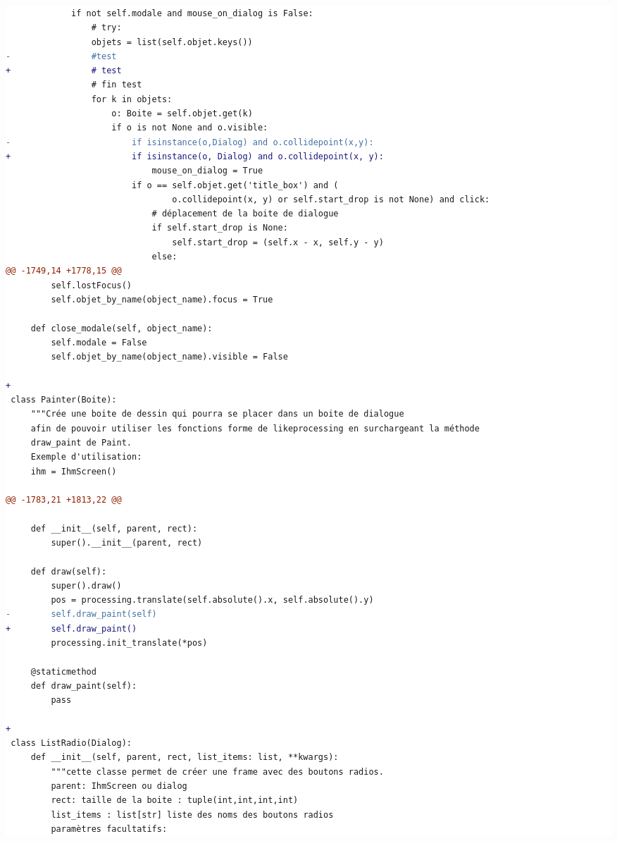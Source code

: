 ```diff
             if not self.modale and mouse_on_dialog is False:
                 # try:
                 objets = list(self.objet.keys())
-                #test
+                # test
                 # fin test
                 for k in objets:
                     o: Boite = self.objet.get(k)
                     if o is not None and o.visible:
-                        if isinstance(o,Dialog) and o.collidepoint(x,y):
+                        if isinstance(o, Dialog) and o.collidepoint(x, y):
                             mouse_on_dialog = True
                         if o == self.objet.get('title_box') and (
                                 o.collidepoint(x, y) or self.start_drop is not None) and click:
                             # déplacement de la boite de dialogue
                             if self.start_drop is None:
                                 self.start_drop = (self.x - x, self.y - y)
                             else:
@@ -1749,14 +1778,15 @@
         self.lostFocus()
         self.objet_by_name(object_name).focus = True
 
     def close_modale(self, object_name):
         self.modale = False
         self.objet_by_name(object_name).visible = False
 
+
 class Painter(Boite):
     """Crée une boite de dessin qui pourra se placer dans un boite de dialogue
     afin de pouvoir utiliser les fonctions forme de likeprocessing en surchargeant la méthode
     draw_paint de Paint.
     Exemple d'utilisation:
     ihm = IhmScreen()
 
@@ -1783,21 +1813,22 @@
 
     def __init__(self, parent, rect):
         super().__init__(parent, rect)
 
     def draw(self):
         super().draw()
         pos = processing.translate(self.absolute().x, self.absolute().y)
-        self.draw_paint(self)
+        self.draw_paint()
         processing.init_translate(*pos)
 
     @staticmethod
     def draw_paint(self):
         pass
 
+
 class ListRadio(Dialog):
     def __init__(self, parent, rect, list_items: list, **kwargs):
         """cette classe permet de créer une frame avec des boutons radios.
         parent: IhmScreen ou dialog
         rect: taille de la boite : tuple(int,int,int,int)
         list_items : list[str] liste des noms des boutons radios
         paramètres facultatifs:
```
